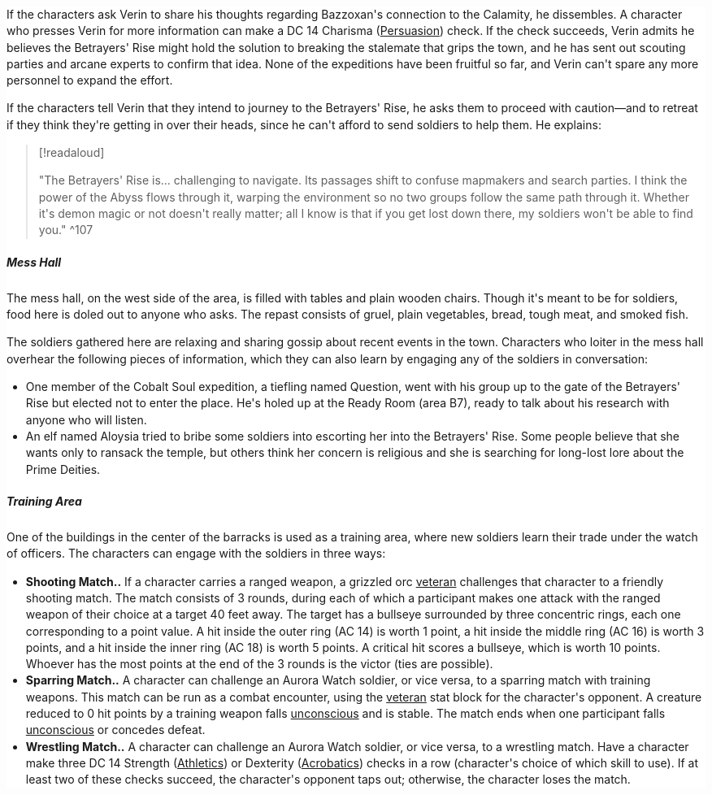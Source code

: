 If the characters ask Verin to share his thoughts regarding Bazzoxan's connection to the Calamity, he dissembles. A character who presses Verin for more information can make a DC 14 Charisma ([Persuasion](Mechanics/Rules/skills.md#Persuasion)) check. If the check succeeds, Verin admits he believes the Betrayers' Rise might hold the solution to breaking the stalemate that grips the town, and he has sent out scouting parties and arcane experts to confirm that idea. None of the expeditions have been fruitful so far, and Verin can't spare any more personnel to expand the effort.

If the characters tell Verin that they intend to journey to the Betrayers' Rise, he asks them to proceed with caution—and to retreat if they think they're getting in over their heads, since he can't afford to send soldiers to help them. He explains:

> [!readaloud] 
> 
> "The Betrayers' Rise is... challenging to navigate. Its passages shift to confuse mapmakers and search parties. I think the power of the Abyss flows through it, warping the environment so no two groups follow the same path through it. Whether it's demon magic or not doesn't really matter; all I know is that if you get lost down there, my soldiers won't be able to find you."
^107

##### Mess Hall

The mess hall, on the west side of the area, is filled with tables and plain wooden chairs. Though it's meant to be for soldiers, food here is doled out to anyone who asks. The repast consists of gruel, plain vegetables, bread, tough meat, and smoked fish.

The soldiers gathered here are relaxing and sharing gossip about recent events in the town. Characters who loiter in the mess hall overhear the following pieces of information, which they can also learn by engaging any of the soldiers in conversation:

- One member of the Cobalt Soul expedition, a tiefling named Question, went with his group up to the gate of the Betrayers' Rise but elected not to enter the place. He's holed up at the Ready Room (area B7), ready to talk about his research with anyone who will listen.  
- An elf named Aloysia tried to bribe some soldiers into escorting her into the Betrayers' Rise. Some people believe that she wants only to ransack the temple, but others think her concern is religious and she is searching for long-lost lore about the Prime Deities.  

##### Training Area

One of the buildings in the center of the barracks is used as a training area, where new soldiers learn their trade under the watch of officers. The characters can engage with the soldiers in three ways:

- **Shooting Match..** If a character carries a ranged weapon, a grizzled orc [veteran](Mechanics/bestiary/humanoid/veteran.md) challenges that character to a friendly shooting match. The match consists of 3 rounds, during each of which a participant makes one attack with the ranged weapon of their choice at a target 40 feet away. The target has a bullseye surrounded by three concentric rings, each one corresponding to a point value. A hit inside the outer ring (AC 14) is worth 1 point, a hit inside the middle ring (AC 16) is worth 3 points, and a hit inside the inner ring (AC 18) is worth 5 points. A critical hit scores a bullseye, which is worth 10 points. Whoever has the most points at the end of the 3 rounds is the victor (ties are possible).  
- **Sparring Match..** A character can challenge an Aurora Watch soldier, or vice versa, to a sparring match with training weapons. This match can be run as a combat encounter, using the [veteran](Mechanics/bestiary/humanoid/veteran.md) stat block for the character's opponent. A creature reduced to 0 hit points by a training weapon falls [unconscious](Mechanics/Rules/conditions.md#Unconscious) and is stable. The match ends when one participant falls [unconscious](Mechanics/Rules/conditions.md#Unconscious) or concedes defeat.  
- **Wrestling Match..** A character can challenge an Aurora Watch soldier, or vice versa, to a wrestling match. Have a character make three DC 14 Strength ([Athletics](Mechanics/Rules/skills.md#Athletics)) or Dexterity ([Acrobatics](Mechanics/Rules/skills.md#Acrobatics)) checks in a row (character's choice of which skill to use). If at least two of these checks succeed, the character's opponent taps out; otherwise, the character loses the match.  
